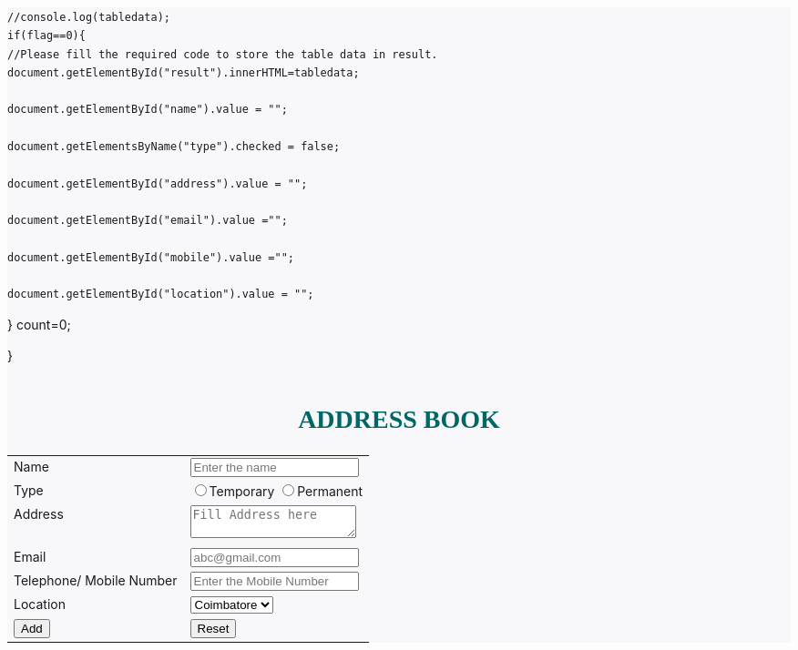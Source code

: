     //console.log(tabledata);
    if(flag==0){  
    //Please fill the required code to store the table data in result.
    document.getElementById("result").innerHTML=tabledata;

    document.getElementById("name").value = "";
    
    document.getElementsByName("type").checked = false;

    document.getElementById("address").value = "";

    document.getElementById("email").value ="";
    
    document.getElementById("mobile").value ="";

    document.getElementById("location").value = "";
}
count=0;

}
</script>
<style>
body{
    background-color: #F8F8FA;
}
h1{
    text-align: center;
    color:#006666;
    font-family: Verdana;
}
</style>

<body>
    <h1>ADDRESS BOOK</h1>
    <table>
        <tr><td><label>Name</label></td>
            <td><input type="text" id="name" name="name" placeholder="Enter the name" pattern="[a-zA-Z ]{1,}" required></td></tr>
            <tr><td><label>Type</label></td>
                <td><input type="radio" id="type1" name="type" value="Temporary" required>Temporary
                    <input type="radio" id="type2" name="type" value="Permanent" required>Permanent
                </td></tr>
                <tr><td><label>Address</label></td>
                    <td><textarea name="address" id="address" placeholder="Fill Address here" required></textarea></td></tr>
                    <tr><td><label>Email</label></td>
                        <td><input type="text" id="email" name="email" placeholder="abc@gmail.com" pattern="[A-Z0-9._%+-]+@[A-Z0-9.-]+\.[A-Z]{2,}" required></td></tr>
                        <tr><td><label>Telephone/ Mobile Number</label></td>
                            <td><input type="text" name="mobile" id="mobile" placeholder="Enter the Mobile Number" pattern="[789][0-9]{9}" required></td></tr>
                            <tr><td><label>Location</label></td>
                                <td><select id="location" name="location" required>
                                    <option value="Coimbatore">Coimbatore</option>
                                    <option value="Chennai">Chennai</option>
                                    <option value="Bangalore">Bangalore</option>
                                </select></td></tr>
                                <tr><td><input type="submit" name="submit" id="submit" value="Add" onclick="Add();"></td>
                                    <td><input type="reset" name="clear" id="clear" value="Reset"></td></tr>
                                </table>
                                <div id="result"></div>
                            </body>
                            </html>
